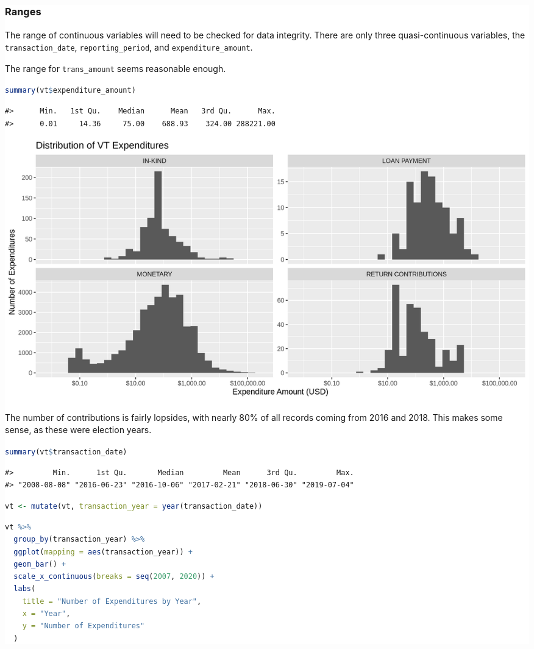 ### Ranges

The range of continuous variables will need to be checked for data
integrity. There are only three quasi-continuous variables, the
`transaction_date`, `reporting_period`, and `expenditure_amount`.

The range for `trans_amount` seems reasonable enough.

``` r
summary(vt$expenditure_amount)
```

    #>      Min.   1st Qu.    Median      Mean   3rd Qu.      Max. 
    #>      0.01     14.36     75.00    688.93    324.00 288221.00

![](../plots/plot_exp_amt_type-1.png)

The number of contributions is fairly lopsides, with nearly 80% of all
records coming from 2016 and 2018. This makes some sense, as these were
election
    years.

``` r
summary(vt$transaction_date)
```

    #>         Min.      1st Qu.       Median         Mean      3rd Qu.         Max. 
    #> "2008-08-08" "2016-06-23" "2016-10-06" "2017-02-21" "2018-06-30" "2019-07-04"

``` r
vt <- mutate(vt, transaction_year = year(transaction_date))
```

``` r
vt %>% 
  group_by(transaction_year) %>% 
  ggplot(mapping = aes(transaction_year)) +
  geom_bar() +
  scale_x_continuous(breaks = seq(2007, 2020)) + 
  labs(
    title = "Number of Expenditures by Year",
    x = "Year",
    y = "Number of Expenditures"
  )
```
